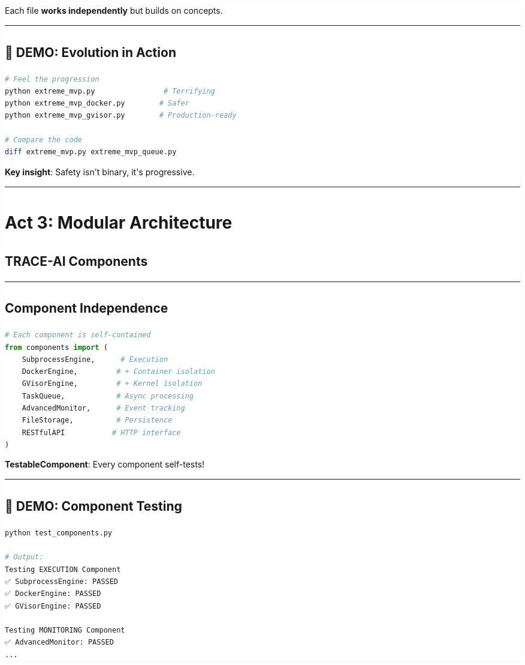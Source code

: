 Each file **works independently** but builds on concepts.

---

## 🚨 DEMO: Evolution in Action

```bash
# Feel the progression
python extreme_mvp.py                # Terrifying
python extreme_mvp_docker.py        # Safer
python extreme_mvp_gvisor.py        # Production-ready

# Compare the code
diff extreme_mvp.py extreme_mvp_queue.py
```

**Key insight**: Safety isn't binary, it's progressive.

---

# Act 3: Modular Architecture
## TRACE-AI Components

---

## Component Independence

```python
# Each component is self-contained
from components import (
    SubprocessEngine,      # Execution
    DockerEngine,         # + Container isolation  
    GVisorEngine,         # + Kernel isolation
    TaskQueue,            # Async processing
    AdvancedMonitor,      # Event tracking
    FileStorage,          # Persistence
    RESTfulAPI           # HTTP interface
)
```

**TestableComponent**: Every component self-tests!

---

## 🚨 DEMO: Component Testing

```bash
python test_components.py

# Output:
Testing EXECUTION Component
✅ SubprocessEngine: PASSED
✅ DockerEngine: PASSED  
✅ GVisorEngine: PASSED

Testing MONITORING Component
✅ AdvancedMonitor: PASSED
...
```
